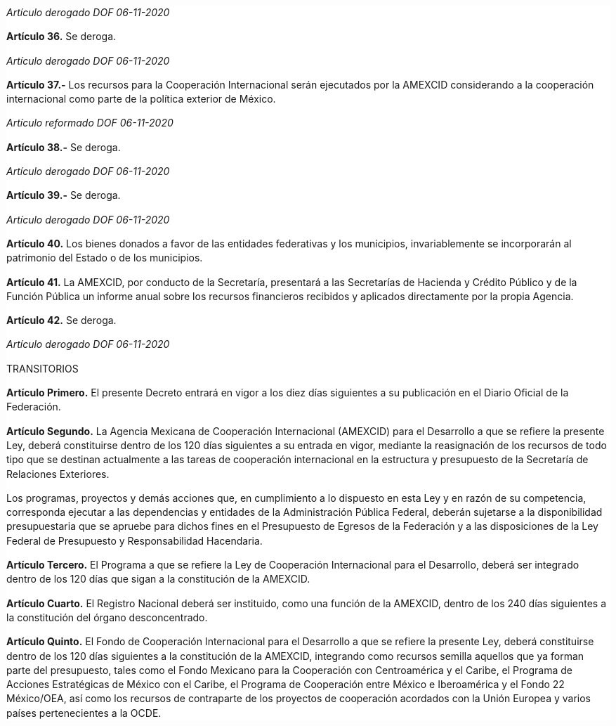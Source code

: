 *Artículo derogado DOF 06-11-2020*

**Artículo 36.** Se deroga.

*Artículo derogado DOF 06-11-2020*

**Artículo 37.-** Los recursos para la Cooperación Internacional serán ejecutados por la AMEXCID considerando a la cooperación internacional como parte de la política exterior de México.

*Artículo reformado DOF 06-11-2020*

**Artículo 38.-** Se deroga.

*Artículo derogado DOF 06-11-2020*

**Artículo 39.-** Se deroga.

*Artículo derogado DOF 06-11-2020*

**Artículo 40.** Los bienes donados a favor de las entidades federativas y los municipios, invariablemente se incorporarán al patrimonio del Estado o de los municipios.

**Artículo 41.** La AMEXCID, por conducto de la Secretaría, presentará a las Secretarías de Hacienda y Crédito Público y de la Función Pública un informe anual sobre los recursos financieros recibidos y aplicados directamente por la propia Agencia.

**Artículo 42.** Se deroga.

*Artículo derogado DOF 06-11-2020*

TRANSITORIOS

**Artículo Primero.** El presente Decreto entrará en vigor a los diez días siguientes a su publicación en el Diario Oficial de la Federación.

**Artículo Segundo.** La Agencia Mexicana de Cooperación Internacional (AMEXCID) para el Desarrollo a que se refiere la presente Ley, deberá constituirse dentro de los 120 días siguientes a su entrada en vigor, mediante la reasignación de los recursos de todo tipo que se destinan actualmente a las tareas de cooperación internacional en la estructura y presupuesto de la Secretaría de Relaciones Exteriores.

Los programas, proyectos y demás acciones que, en cumplimiento a lo dispuesto en esta Ley y en razón de su competencia, corresponda ejecutar a las dependencias y entidades de la Administración Pública Federal, deberán sujetarse a la disponibilidad presupuestaria que se apruebe para dichos fines en el Presupuesto de Egresos de la Federación y a las disposiciones de la Ley Federal de Presupuesto y Responsabilidad Hacendaria.

**Artículo Tercero.** El Programa a que se refiere la Ley de Cooperación Internacional para el Desarrollo, deberá ser integrado dentro de los 120 días que sigan a la constitución de la AMEXCID.

**Artículo Cuarto.** El Registro Nacional deberá ser instituido, como una función de la AMEXCID, dentro de los 240 días siguientes a la constitución del órgano desconcentrado.

**Artículo Quinto.** El Fondo de Cooperación Internacional para el Desarrollo a que se refiere la presente Ley, deberá constituirse dentro de los 120 días siguientes a la constitución de la AMEXCID, integrando como recursos semilla aquellos que ya forman parte del presupuesto, tales como el Fondo Mexicano para la Cooperación con Centroamérica y el Caribe, el Programa de Acciones Estratégicas de México con el Caribe, el Programa de Cooperación entre México e Iberoamérica y el Fondo 22 México/OEA, así como los recursos de contraparte de los proyectos de cooperación acordados con la Unión Europea y varios países pertenecientes a la OCDE.

